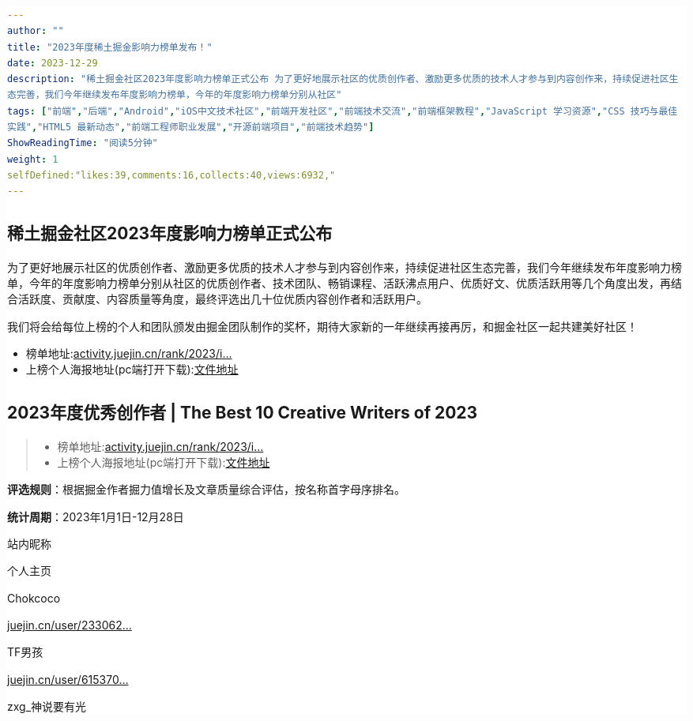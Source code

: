 ```yaml
---
author: ""
title: "2023年度稀土掘金影响力榜单发布！"
date: 2023-12-29
description: "稀土掘金社区2023年度影响力榜单正式公布 为了更好地展示社区的优质创作者、激励更多优质的技术人才参与到内容创作来，持续促进社区生态完善，我们今年继续发布年度影响力榜单，今年的年度影响力榜单分别从社区"
tags: ["前端","后端","Android","iOS中文技术社区","前端开发社区","前端技术交流","前端框架教程","JavaScript 学习资源","CSS 技巧与最佳实践","HTML5 最新动态","前端工程师职业发展","开源前端项目","前端技术趋势"]
ShowReadingTime: "阅读5分钟"
weight: 1
selfDefined:"likes:39,comments:16,collects:40,views:6932,"
---
```

稀土掘金社区2023年度影响力榜单正式公布
---------------------

为了更好地展示社区的优质创作者、激励更多优质的技术人才参与到内容创作来，持续促进社区生态完善，我们今年继续发布年度影响力榜单，今年的年度影响力榜单分别从社区的优质创作者、技术团队、畅销课程、活跃沸点用户、优质好文、优质活跃用等几个角度出发，再结合活跃度、贡献度、内容质量等角度，最终评选出几十位优质内容创作者和活跃用户。

我们将会给每位上榜的个人和团队颁发由掘金团队制作的奖杯，期待大家新的一年继续再接再厉，和掘金社区一起共建美好社区！

*   榜单地址:[activity.juejin.cn/rank/2023/i…](https://activity.juejin.cn/rank/2023/influence "https://activity.juejin.cn/rank/2023/influence")
*   上榜个人海报地址(pc端打开下载):[文件地址](https://link.juejin.cn?target=https%3A%2F%2Fbytedance.larkoffice.com%2Fdrive%2Ffolder%2FRGlifJzsDlE0rodr2o7cQmPNnTe%3Ffrom%3Dspace_personal_filelist "https://bytedance.larkoffice.com/drive/folder/RGlifJzsDlE0rodr2o7cQmPNnTe?from=space_personal_filelist")

2023年度优秀创作者 | The Best 10 Creative Writers of 2023
--------------------------------------------------

> *   榜单地址:[activity.juejin.cn/rank/2023/i…](https://activity.juejin.cn/rank/2023/influence#creator "https://activity.juejin.cn/rank/2023/influence#creator")
> *   上榜个人海报地址(pc端打开下载):[文件地址](https://link.juejin.cn?target=https%3A%2F%2Fbytedance.larkoffice.com%2Fdrive%2Ffolder%2FRGlifJzsDlE0rodr2o7cQmPNnTe%3Ffrom%3Dspace_personal_filelist "https://bytedance.larkoffice.com/drive/folder/RGlifJzsDlE0rodr2o7cQmPNnTe?from=space_personal_filelist")

**评选规则**：根据掘金作者掘力值增长及文章质量综合评估，按名称首字母序排名。

**统计周期**：2023年1月1日-12月28日

站内昵称

个人主页

Chokcoco

[juejin.cn/user/233062…](https://juejin.cn/user/2330620350437678 "https://juejin.cn/user/2330620350437678")

TF男孩

[juejin.cn/user/615370…](https://juejin.cn/user/615370768790158 "https://juejin.cn/user/615370768790158")

zxg\_神说要有光
